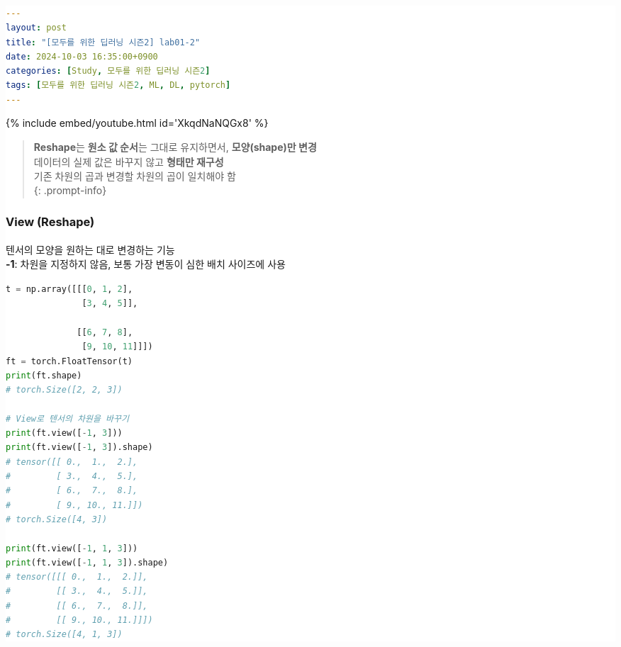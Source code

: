 ```yaml
---
layout: post
title: "[모두를 위한 딥러닝 시즌2] lab01-2"
date: 2024-10-03 16:35:00+0900
categories: [Study, 모두를 위한 딥러닝 시즌2]
tags: [모두를 위한 딥러닝 시즌2, ML, DL, pytorch]
---
```

{% include embed/youtube.html id='XkqdNaNQGx8' %}  

> **Reshape**는  **원소 값 순서**는 그대로 유지하면서, **모양(shape)만 변경**  
> 데이터의 실제 값은 바꾸지 않고 **형태만 재구성**  
> 기존 차원의 곱과 변경할 차원의 곱이 일치해야 함   
{: .prompt-info}  

### View (Reshape)

텐서의 모양을 원하는 대로 변경하는 기능  
**-1**: 차원을 지정하지 않음, 보통 가장 변동이 심한 배치 사이즈에 사용

```python
t = np.array([[[0, 1, 2],
               [3, 4, 5]],

              [[6, 7, 8],
               [9, 10, 11]]])
ft = torch.FloatTensor(t)
print(ft.shape)
# torch.Size([2, 2, 3])

# View로 텐서의 차원을 바꾸기
print(ft.view([-1, 3]))
print(ft.view([-1, 3]).shape)
# tensor([[ 0.,  1.,  2.],
#         [ 3.,  4.,  5.],
#         [ 6.,  7.,  8.],
#         [ 9., 10., 11.]])
# torch.Size([4, 3])

print(ft.view([-1, 1, 3]))
print(ft.view([-1, 1, 3]).shape)
# tensor([[[ 0.,  1.,  2.]],
#         [[ 3.,  4.,  5.]],
#         [[ 6.,  7.,  8.]],
#         [[ 9., 10., 11.]]])
# torch.Size([4, 1, 3])
```